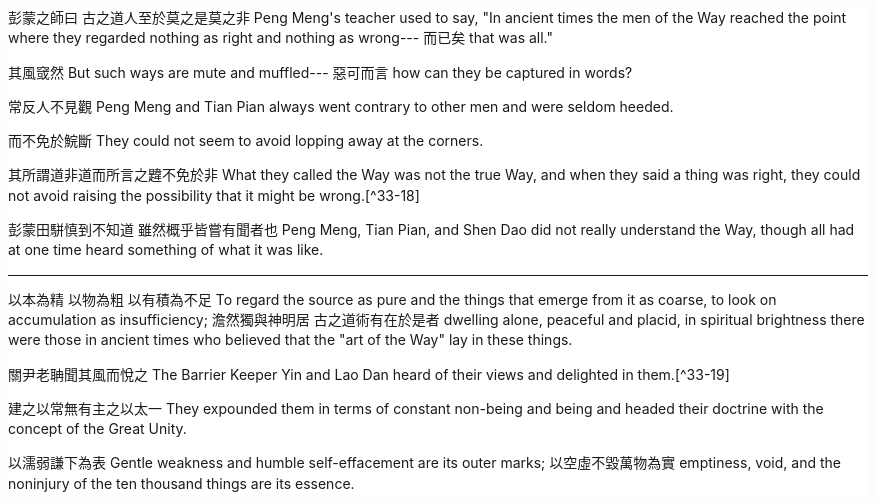 彭蒙之師曰
古之道人至於莫之是莫之非
Peng Meng's teacher used to say,
"In ancient times the men of the Way reached the point
where they regarded nothing as right and nothing as wrong---
而已矣
that was all."

其風窢然
But such ways are mute and muffled---
惡可而言
how can they be captured in words?

常反人不見觀
Peng Meng and Tian Pian always went contrary to other men
and were seldom heeded.

而不免於鯇斷
They could not seem to avoid lopping away at the corners.

其所謂道非道而所言之韙不免於非
What they called the Way was not the true Way,
and when they said a thing was right,
they could not avoid raising the possibility that it might be wrong.[^33-18]

彭蒙田駢慎到不知道
雖然概乎皆嘗有聞者也
Peng Meng, Tian Pian, and Shen Dao
did not really understand the Way,
though all had at one time heard something of what it was like.

---

以本為精
以物為粗
以有積為不足
To regard the source as pure
and the things that emerge from it as coarse,
to look on accumulation as insufficiency;
澹然獨與神明居
古之道術有在於是者
dwelling alone, peaceful and placid, in spiritual brightness
there were those in ancient times who believed
that the "art of the Way" lay in these things.

關尹老聃聞其風而悅之
The Barrier Keeper Yin and Lao Dan heard of their views
and delighted in them.[^33-19]

建之以常無有主之以太一
They expounded them in terms of constant non-being and being
and headed their doctrine with the concept of the Great Unity.

以濡弱謙下為表
Gentle weakness and humble self-effacement
are its outer marks;
以空虛不毀萬物為實
emptiness, void, and the noninjury of the ten thousand things
are its essence.
